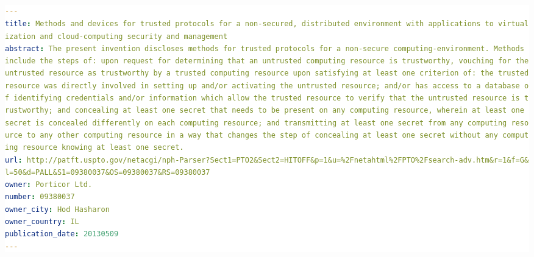 ```yaml
---
title: Methods and devices for trusted protocols for a non-secured, distributed environment with applications to virtualization and cloud-computing security and management
abstract: The present invention discloses methods for trusted protocols for a non-secure computing-environment. Methods include the steps of: upon request for determining that an untrusted computing resource is trustworthy, vouching for the untrusted resource as trustworthy by a trusted computing resource upon satisfying at least one criterion of: the trusted resource was directly involved in setting up and/or activating the untrusted resource; and/or has access to a database of identifying credentials and/or information which allow the trusted resource to verify that the untrusted resource is trustworthy; and concealing at least one secret that needs to be present on any computing resource, wherein at least one secret is concealed differently on each computing resource; and transmitting at least one secret from any computing resource to any other computing resource in a way that changes the step of concealing at least one secret without any computing resource knowing at least one secret.
url: http://patft.uspto.gov/netacgi/nph-Parser?Sect1=PTO2&Sect2=HITOFF&p=1&u=%2Fnetahtml%2FPTO%2Fsearch-adv.htm&r=1&f=G&l=50&d=PALL&S1=09380037&OS=09380037&RS=09380037
owner: Porticor Ltd.
number: 09380037
owner_city: Hod Hasharon
owner_country: IL
publication_date: 20130509
---
```

